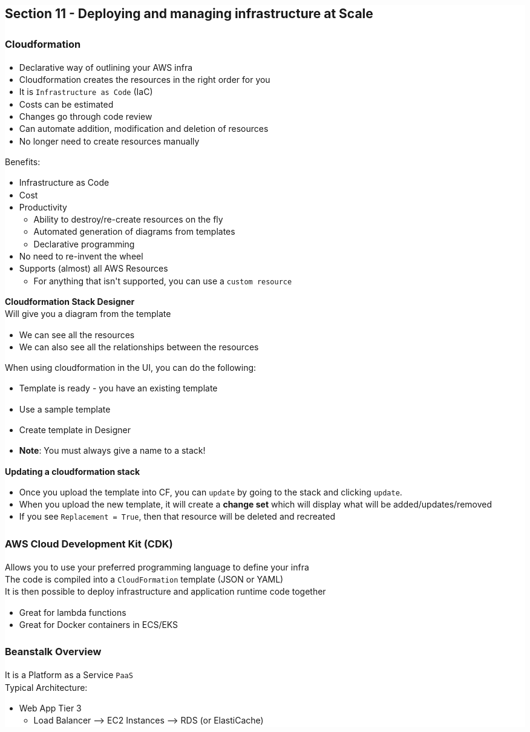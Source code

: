 ## Section 11 - Deploying and managing infrastructure at Scale  

### Cloudformation  
- Declarative way of outlining your AWS infra  
- Cloudformation creates the resources in the right order for you  
- It is `Infrastructure as Code` (IaC)  
- Costs can be estimated  
- Changes go through code review  
- Can automate addition, modification and deletion of resources  
- No longer need to create resources manually  

Benefits:  
  - Infrastructure as Code  
  - Cost  
  - Productivity  
    - Ability to destroy/re-create resources on the fly  
    - Automated generation of diagrams from templates  
    - Declarative programming  
  - No need to re-invent the wheel  
  - Supports (almost) all AWS Resources  
    - For anything that isn't supported, you can use a `custom resource`  

**Cloudformation Stack Designer**  
Will give you a diagram from the template  
  - We can see all the resources  
  - We can also see all the relationships between the resources  

When using cloudformation in the UI, you can do the following:  
  - Template is ready - you have an existing template    
  - Use a sample template  
  - Create template in Designer  

- **Note**: You must always give a name to a stack! 

**Updating a cloudformation stack**  
- Once you upload the template into CF, you can `update` by going to the stack and clicking `update`.  
- When you upload the new template, it will create a **change set** which will display what will be added/updates/removed  
- If you see `Replacement = True`, then that resource will be deleted and recreated  

### AWS Cloud Development Kit (CDK)  
Allows you to use your preferred programming language to define your infra  
The code is compiled into a `CloudFormation` template (JSON or YAML)  
It is then possible to deploy infrastructure and application runtime code together  
  - Great for lambda functions  
  - Great for Docker containers in ECS/EKS  

### Beanstalk Overview  
It is a Platform as a Service `PaaS`  
Typical Architecture:  
  - Web App Tier 3  
    - Load Balancer --> EC2 Instances --> RDS (or ElastiCache)  
